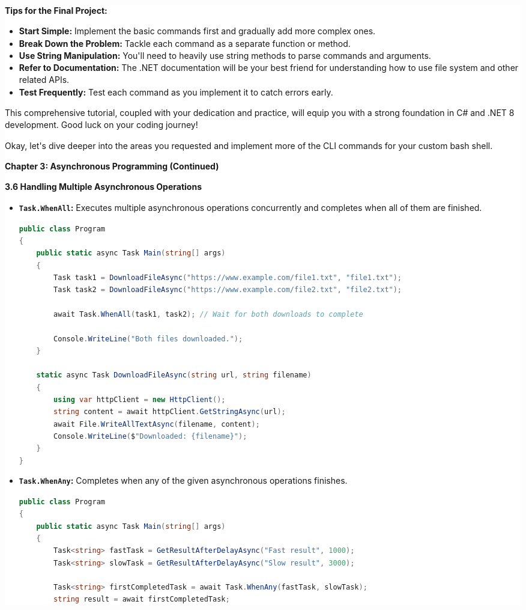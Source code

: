 **Tips for the Final Project:**

* **Start Simple:** Implement the basic commands first and gradually add more complex ones.
* **Break Down the Problem:**  Tackle each command as a separate function or method.
* **Use String Manipulation:** You'll need to heavily use string methods to parse commands and arguments.
* **Refer to Documentation:** The .NET documentation will be your best friend for understanding how to use file system and other related APIs.
* **Test Frequently:** Test each command as you implement it to catch errors early.

This comprehensive tutorial, coupled with your dedication and practice, will equip you with a strong foundation in C# and .NET 8 development. Good luck on your coding journey!

Okay, let's dive deeper into the areas you requested and implement more of the CLI commands for your custom bash shell.

**Chapter 3: Asynchronous Programming (Continued)**

**3.6 Handling Multiple Asynchronous Operations**

*   **`Task.WhenAll`:** Executes multiple asynchronous operations concurrently and completes when all of them are finished.

    ```csharp
    public class Program
    {
        public static async Task Main(string[] args)
        {
            Task task1 = DownloadFileAsync("https://www.example.com/file1.txt", "file1.txt");
            Task task2 = DownloadFileAsync("https://www.example.com/file2.txt", "file2.txt");

            await Task.WhenAll(task1, task2); // Wait for both downloads to complete

            Console.WriteLine("Both files downloaded.");
        }

        static async Task DownloadFileAsync(string url, string filename)
        {
            using var httpClient = new HttpClient();
            string content = await httpClient.GetStringAsync(url);
            await File.WriteAllTextAsync(filename, content);
            Console.WriteLine($"Downloaded: {filename}");
        }
    }
    ```

*   **`Task.WhenAny`:**  Completes when any of the given asynchronous operations finishes.

    ```csharp
    public class Program
    {
        public static async Task Main(string[] args)
        {
            Task<string> fastTask = GetResultAfterDelayAsync("Fast result", 1000);
            Task<string> slowTask = GetResultAfterDelayAsync("Slow result", 3000);

            Task<string> firstCompletedTask = await Task.WhenAny(fastTask, slowTask);
            string result = await firstCompletedTask;
